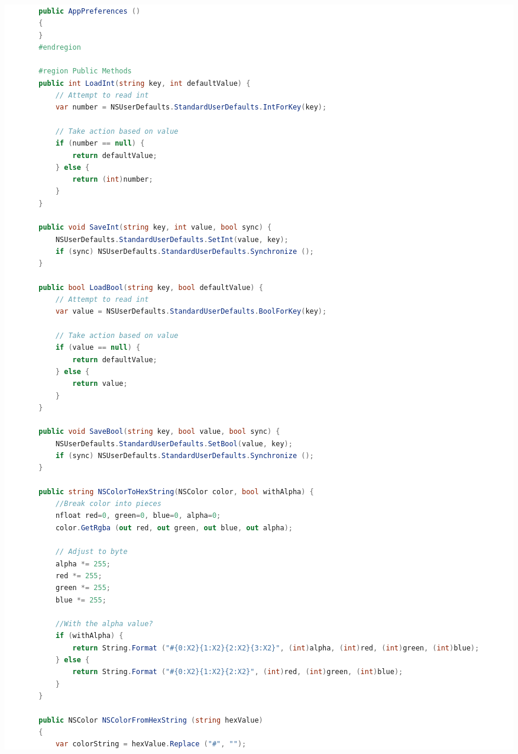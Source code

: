 ```csharp
        public AppPreferences ()
        {
        }
        #endregion

        #region Public Methods
        public int LoadInt(string key, int defaultValue) {
            // Attempt to read int
            var number = NSUserDefaults.StandardUserDefaults.IntForKey(key);

            // Take action based on value
            if (number == null) {
                return defaultValue;
            } else {
                return (int)number;
            }
        }
            
        public void SaveInt(string key, int value, bool sync) {
            NSUserDefaults.StandardUserDefaults.SetInt(value, key);
            if (sync) NSUserDefaults.StandardUserDefaults.Synchronize ();
        }

        public bool LoadBool(string key, bool defaultValue) {
            // Attempt to read int
            var value = NSUserDefaults.StandardUserDefaults.BoolForKey(key);

            // Take action based on value
            if (value == null) {
                return defaultValue;
            } else {
                return value;
            }
        }

        public void SaveBool(string key, bool value, bool sync) {
            NSUserDefaults.StandardUserDefaults.SetBool(value, key);
            if (sync) NSUserDefaults.StandardUserDefaults.Synchronize ();
        }

        public string NSColorToHexString(NSColor color, bool withAlpha) {
            //Break color into pieces
            nfloat red=0, green=0, blue=0, alpha=0;
            color.GetRgba (out red, out green, out blue, out alpha);

            // Adjust to byte
            alpha *= 255;
            red *= 255;
            green *= 255;
            blue *= 255;

            //With the alpha value?
            if (withAlpha) {
                return String.Format ("#{0:X2}{1:X2}{2:X2}{3:X2}", (int)alpha, (int)red, (int)green, (int)blue);
            } else {
                return String.Format ("#{0:X2}{1:X2}{2:X2}", (int)red, (int)green, (int)blue);
            }
        }

        public NSColor NSColorFromHexString (string hexValue)
        {
            var colorString = hexValue.Replace ("#", "");
```
